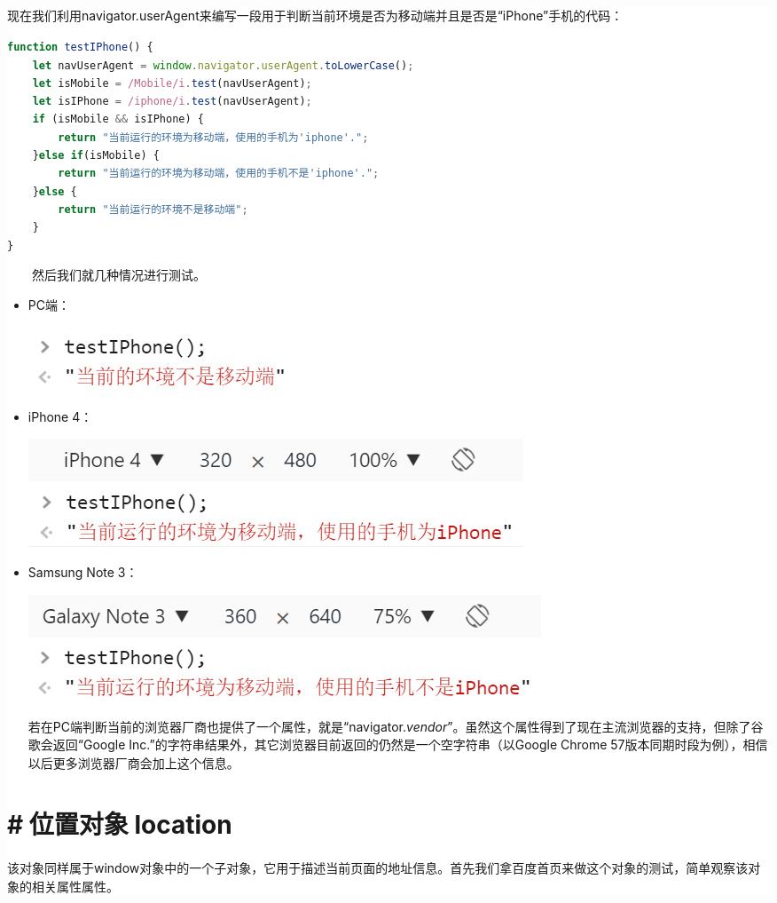 现在我们利用navigator.userAgent来编写一段用于判断当前环境是否为移动端并且是否是“iPhone”手机的代码：

```javascript
function testIPhone() {
	let navUserAgent = window.navigator.userAgent.toLowerCase();
	let isMobile = /Mobile/i.test(navUserAgent);
	let isIPhone = /iphone/i.test(navUserAgent);
	if (isMobile && isIPhone) {
		return "当前运行的环境为移动端，使用的手机为'iphone'.";
	}else if(isMobile) {
		return "当前运行的环境为移动端，使用的手机不是'iphone'.";
	}else {
		return "当前运行的环境不是移动端";
	}
}
```

  然后我们就几种情况进行测试。

- PC端：

  ![](IMGS/part_10_10.jpg)


- iPhone 4：

  ![](IMGS/part_10_11.jpg)

- Samsung Note 3：

  ![](IMGS/part_10_12.jpg)

  若在PC端判断当前的浏览器厂商也提供了一个属性，就是“navigator.*vendor*”。虽然这个属性得到了现在主流浏览器的支持，但除了谷歌会返回“Google Inc.”的字符串结果外，其它浏览器目前返回的仍然是一个空字符串（以Google Chrome 57版本同期时段为例），相信以后更多浏览器厂商会加上这个信息。
# # 位置对象 location

该对象同样属于window对象中的一个子对象，它用于描述当前页面的地址信息。首先我们拿百度首页来做这个对象的测试，简单观察该对象的相关属性属性。

